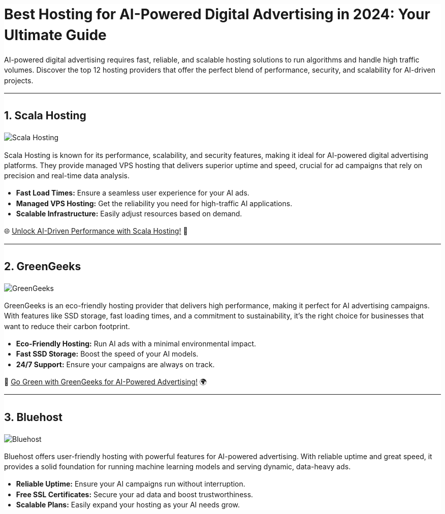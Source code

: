 # Best Hosting for AI-Powered Digital Advertising in 2024: Your Ultimate Guide

AI-powered digital advertising requires fast, reliable, and scalable hosting solutions to run algorithms and handle high traffic volumes. Discover the top 12 hosting providers that offer the perfect blend of performance, security, and scalability for AI-driven projects.

---

## 1. Scala Hosting

![Scala Hosting](https://i.imgur.com/uJ5JIK3.png "Scala Web Hosting")

Scala Hosting is known for its performance, scalability, and security features, making it ideal for AI-powered digital advertising platforms. They provide managed VPS hosting that delivers superior uptime and speed, crucial for ad campaigns that rely on precision and real-time data analysis.

- **Fast Load Times:** Ensure a seamless user experience for your AI ads.
- **Managed VPS Hosting:** Get the reliability you need for high-traffic AI applications.
- **Scalable Infrastructure:** Easily adjust resources based on demand.

🌐 [Unlock AI-Driven Performance with Scala Hosting!](https://snipitx.com/scala-jy) 🚀

---

## 2. GreenGeeks

![GreenGeeks](https://i.imgur.com/eEwuntu.jpg "GreenGeeks Hosting")

GreenGeeks is an eco-friendly hosting provider that delivers high performance, making it perfect for AI advertising campaigns. With features like SSD storage, fast loading times, and a commitment to sustainability, it’s the right choice for businesses that want to reduce their carbon footprint.

- **Eco-Friendly Hosting:** Run AI ads with a minimal environmental impact.
- **Fast SSD Storage:** Boost the speed of your AI models.
- **24/7 Support:** Ensure your campaigns are always on track.

🌿 [Go Green with GreenGeeks for AI-Powered Advertising!](https://snipitx.com/greengeeks-jy) 🌍

---

## 3. Bluehost

![Bluehost](https://i.imgur.com/PasFF9E.jpeg "Bluehost Hosting")

Bluehost offers user-friendly hosting with powerful features for AI-powered advertising. With reliable uptime and great speed, it provides a solid foundation for running machine learning models and serving dynamic, data-heavy ads.

- **Reliable Uptime:** Ensure your AI campaigns run without interruption.
- **Free SSL Certificates:** Secure your ad data and boost trustworthiness.
- **Scalable Plans:** Easily expand your hosting as your AI needs grow.
